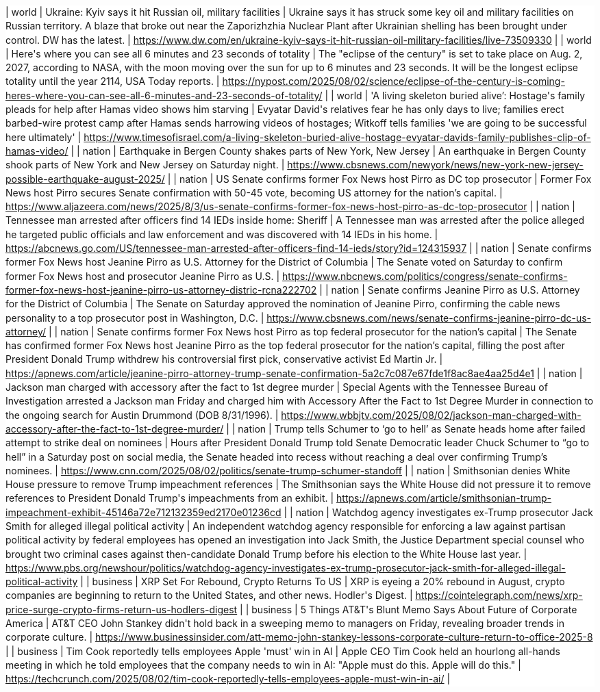 | world | Ukraine: Kyiv says it hit Russian oil, military facilities | Ukraine says it has struck some key oil and military facilities on Russian territory. A blaze that broke out near the Zaporizhzhia Nuclear Plant after Ukrainian shelling has been brought under control. DW has the latest. | https://www.dw.com/en/ukraine-kyiv-says-it-hit-russian-oil-military-facilities/live-73509330 |
| world | Here's where you can see all 6 minutes and 23 seconds of totality | The "eclipse of the century" is set to take place on Aug. 2, 2027, according to NASA, with the moon moving over the sun for up to 6 minutes and 23 seconds. It will be the longest eclipse totality until the year 2114, USA Today reports. | https://nypost.com/2025/08/02/science/eclipse-of-the-century-is-coming-heres-where-you-can-see-all-6-minutes-and-23-seconds-of-totality/ |
| world | 'A living skeleton buried alive’: Hostage's family pleads for help after Hamas video shows him starving | Evyatar David's relatives fear he has only days to live; families erect barbed-wire protest camp after Hamas sends harrowing videos of hostages; Witkoff tells families 'we are going to be successful here ultimately' | https://www.timesofisrael.com/a-living-skeleton-buried-alive-hostage-evyatar-davids-family-publishes-clip-of-hamas-video/ |
| nation | Earthquake in Bergen County shakes parts of New York, New Jersey | An earthquake in Bergen County shook parts of New York and New Jersey on Saturday night. | https://www.cbsnews.com/newyork/news/new-york-new-jersey-possible-earthquake-august-2025/ |
| nation | US Senate confirms former Fox News host Pirro as DC top prosecutor | Former Fox News host Pirro secures Senate confirmation with 50-45 vote, becoming US attorney for the nation’s capital. | https://www.aljazeera.com/news/2025/8/3/us-senate-confirms-former-fox-news-host-pirro-as-dc-top-prosecutor |
| nation | Tennessee man arrested after officers find 14 IEDs inside home: Sheriff | A Tennessee man was arrested after the police alleged he targeted public officials and law enforcement and was discovered with 14 IEDs in his home. | https://abcnews.go.com/US/tennessee-man-arrested-after-officers-find-14-ieds/story?id=124315937 |
| nation | Senate confirms former Fox News host Jeanine Pirro as U.S. Attorney for the District of Columbia | The Senate voted on Saturday to confirm former Fox News host and prosecutor Jeanine Pirro as U.S. | https://www.nbcnews.com/politics/congress/senate-confirms-former-fox-news-host-jeanine-pirro-us-attorney-distric-rcna222702 |
| nation | Senate confirms Jeanine Pirro as U.S. Attorney for the District of Columbia | The Senate on Saturday approved the nomination of Jeanine Pirro​, confirming the cable news personality to a top prosecutor post in Washington, D.C. | https://www.cbsnews.com/news/senate-confirms-jeanine-pirro-dc-us-attorney/ |
| nation | Senate confirms former Fox News host Pirro as top federal prosecutor for the nation’s capital | The Senate has confirmed former Fox News host Jeanine Pirro as the top federal prosecutor for the nation’s capital, filling the post after President Donald Trump withdrew his controversial first pick, conservative activist Ed Martin Jr. | https://apnews.com/article/jeanine-pirro-attorney-trump-senate-confirmation-5a2c7c087e67fde1f8ac8ae4aa25d4e1 |
| nation | Jackson man charged with accessory after the fact to 1st degree murder | Special Agents with the Tennessee Bureau of Investigation arrested a Jackson man Friday and charged him with Accessory After the Fact to 1st Degree Murder in connection to the ongoing search for Austin Drummond (DOB 8/31/1996). | https://www.wbbjtv.com/2025/08/02/jackson-man-charged-with-accessory-after-the-fact-to-1st-degree-murder/ |
| nation | Trump tells Schumer to ‘go to hell’ as Senate heads home after failed attempt to strike deal on nominees | Hours after President Donald Trump told Senate Democratic leader Chuck Schumer to “go to hell” in a Saturday post on social media, the Senate headed into recess without reaching a deal over confirming Trump’s nominees. | https://www.cnn.com/2025/08/02/politics/senate-trump-schumer-standoff |
| nation | Smithsonian denies White House pressure to remove Trump impeachment references | The Smithsonian says the White House did not pressure it to remove references to President Donald Trump's impeachments from an exhibit. | https://apnews.com/article/smithsonian-trump-impeachment-exhibit-45146a72e712132359ed2170e01236cd |
| nation | Watchdog agency investigates ex-Trump prosecutor Jack Smith for alleged illegal political activity | An independent watchdog agency responsible for enforcing a law against partisan political activity by federal employees has opened an investigation into Jack Smith, the Justice Department special counsel who brought two criminal cases against then-candidate Donald Trump before his election to the White House last year. | https://www.pbs.org/newshour/politics/watchdog-agency-investigates-ex-trump-prosecutor-jack-smith-for-alleged-illegal-political-activity |
| business | XRP Set For Rebound, Crypto Returns To US | XRP is eyeing a 20% rebound in August, crypto companies are beginning to return to the United States, and other news. Hodler's Digest. | https://cointelegraph.com/news/xrp-price-surge-crypto-firms-return-us-hodlers-digest |
| business | 5 Things AT&T's Blunt Memo Says About Future of Corporate America | AT&T CEO John Stankey didn't hold back in a sweeping memo to managers on Friday, revealing broader trends in corporate culture. | https://www.businessinsider.com/att-memo-john-stankey-lessons-corporate-culture-return-to-office-2025-8 |
| business | Tim Cook reportedly tells employees Apple 'must' win in AI | Apple CEO Tim Cook held an hourlong all-hands meeting in which he told employees that the company needs to win in AI: "Apple must do this. Apple will do this." | https://techcrunch.com/2025/08/02/tim-cook-reportedly-tells-employees-apple-must-win-in-ai/ |